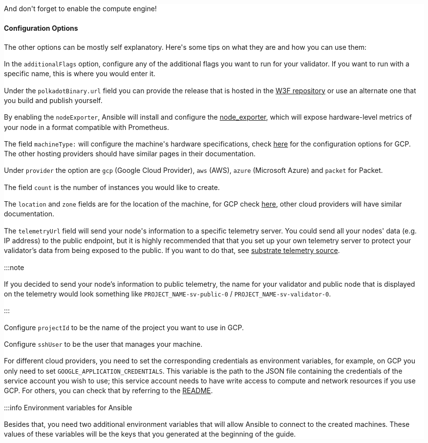 And don't forget to enable the compute engine!

#### Configuration Options

The other options can be mostly self explanatory. Here's some tips on what they are and how you can
use them:

In the `additionalFlags` option, configure any of the additional flags you want to run for your
validator. If you want to run with a specific name, this is where you would enter it.

Under the `polkadotBinary.url` field you can provide the release that is hosted in the [W3F
repository][w3f polkadot] or use an alternate one that you build and publish yourself.

By enabling the `nodeExporter`, Ansible will install and configure the [node_exporter][], which will
expose hardware-level metrics of your node in a format compatible with Prometheus.

The field `machineType:` will configure the machine's hardware specifications, check
[here][gcp machine types] for the configuration options for GCP. The other hosting providers should
have similar pages in their documentation.

Under `provider` the option are `gcp` (Google Cloud Provider), `aws` (AWS), `azure` (Microsoft
Azure) and `packet` for Packet.

The field `count` is the number of instances you would like to create.

The `location` and `zone` fields are for the location of the machine, for GCP check
[here][gcp regions], other cloud providers will have similar documentation.

The `telemetryUrl` field will send your node's information to a specific telemetry server. You could
send all your nodes' data (e.g. IP address) to the public endpoint, but it is highly recommended
that that you set up your own telemetry server to protect your validator’s data from being exposed
to the public. If you want to do that, see [substrate telemetry source][].

:::note

If you decided to send your node’s information to public telemetry, the name for your validator and
public node that is displayed on the telemetry would look something like `PROJECT_NAME-sv-public-0`
/ `PROJECT_NAME-sv-validator-0`.

:::

Configure `projectId` to be the name of the project you want to use in GCP.

Configure `sshUser` to be the user that manages your machine.

For different cloud providers, you need to set the corresponding credentials as environment
variables, for example, on GCP you only need to set `GOOGLE_APPLICATION_CREDENTIALS`. This variable
is the path to the JSON file containing the credentials of the service account you wish to use; this
service account needs to have write access to compute and network resources if you use GCP. For
others, you can check that by referring to the [README][].

:::info Environment variables for Ansible

Besides that, you need two additional environment variables that will allow Ansible to connect to
the created machines. These values of these variables will be the keys that you generated at the
beginning of the guide.


[polkadot validator setup]: https://github.com/w3f/polkadot-validator-setup
[issue]: https://github.com/w3f/polkadot-validator-setup/issues
[ssh]: https://en.wikipedia.org/wiki/Secure_Shell
[nvm]: https://github.com/nvm-sh/nvm
[w3f polkadot]: https://github.com/w3f/polkadot/releases
[node_exporter]: https://github.com/prometheus/node_exporter
[gcp machine types]: https://cloud.google.com/compute/docs/machine-types
[gcp regions]: https://cloud.google.com/compute/docs/regions-zones/
[substrate telemetry source]: https://github.com/paritytech/substrate-telemetry
[readme]: https://github.com/w3f/polkadot-validator-setup#prerequisites